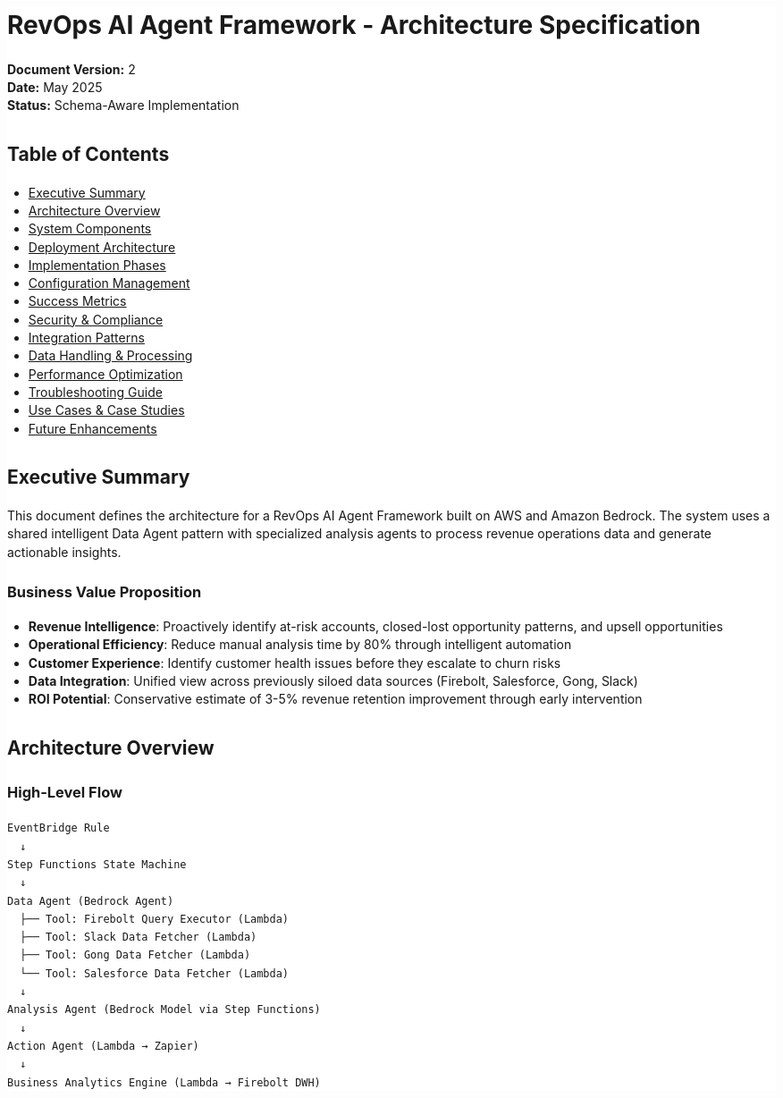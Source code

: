 # RevOps AI Agent Framework - Architecture Specification

**Document Version:** 2  
**Date:** May 2025  
**Status:** Schema-Aware Implementation

## Table of Contents

- [Executive Summary](#executive-summary)
- [Architecture Overview](#architecture-overview)
- [System Components](#system-components)
- [Deployment Architecture](#deployment-architecture)
- [Implementation Phases](#implementation-phases)
- [Configuration Management](#configuration-management)
- [Success Metrics](#success-metrics)
- [Security & Compliance](#security--compliance)
- [Integration Patterns](#integration-patterns)
- [Data Handling & Processing](#data-handling--processing)
- [Performance Optimization](#performance-optimization)
- [Troubleshooting Guide](#troubleshooting-guide)
- [Use Cases & Case Studies](#use-cases--case-studies)
- [Future Enhancements](#future-enhancements)

## Executive Summary

This document defines the architecture for a RevOps AI Agent Framework built on AWS and Amazon Bedrock. The system uses a shared intelligent Data Agent pattern with specialized analysis agents to process revenue operations data and generate actionable insights.

### Business Value Proposition

- **Revenue Intelligence**: Proactively identify at-risk accounts, closed-lost opportunity patterns, and upsell opportunities
- **Operational Efficiency**: Reduce manual analysis time by 80% through intelligent automation
- **Customer Experience**: Identify customer health issues before they escalate to churn risks
- **Data Integration**: Unified view across previously siloed data sources (Firebolt, Salesforce, Gong, Slack)
- **ROI Potential**: Conservative estimate of 3-5% revenue retention improvement through early intervention

## Architecture Overview

### High-Level Flow
```
EventBridge Rule 
  ↓
Step Functions State Machine
  ↓  
Data Agent (Bedrock Agent)
  ├── Tool: Firebolt Query Executor (Lambda)
  ├── Tool: Slack Data Fetcher (Lambda) 
  ├── Tool: Gong Data Fetcher (Lambda)
  └── Tool: Salesforce Data Fetcher (Lambda)
  ↓
Analysis Agent (Bedrock Model via Step Functions)
  ↓
Action Agent (Lambda → Zapier)
  ↓
Business Analytics Engine (Lambda → Firebolt DWH)
```
